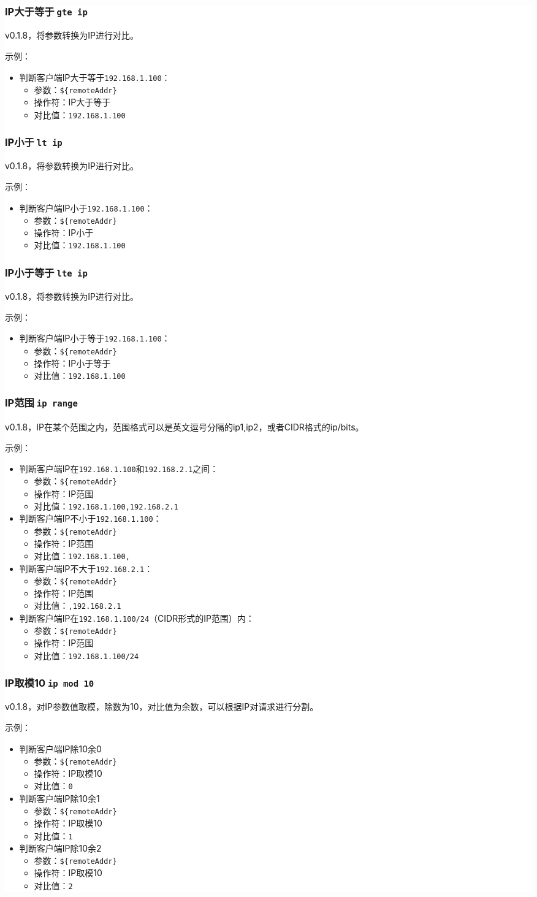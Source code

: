 ### IP大于等于 `gte ip`
v0.1.8，将参数转换为IP进行对比。

示例：
* 判断客户端IP大于等于`192.168.1.100`：
  * 参数：`${remoteAddr}`
  * 操作符：IP大于等于
  * 对比值：`192.168.1.100`

### IP小于 `lt ip`
v0.1.8，将参数转换为IP进行对比。

示例：
* 判断客户端IP小于`192.168.1.100`：
  * 参数：`${remoteAddr}`
  * 操作符：IP小于
  * 对比值：`192.168.1.100`

### IP小于等于 `lte ip`
v0.1.8，将参数转换为IP进行对比。

示例：
* 判断客户端IP小于等于`192.168.1.100`：
  * 参数：`${remoteAddr}`
  * 操作符：IP小于等于
  * 对比值：`192.168.1.100`

### IP范围 `ip range`
v0.1.8，IP在某个范围之内，范围格式可以是英文逗号分隔的ip1,ip2，或者CIDR格式的ip/bits。

示例：
* 判断客户端IP在`192.168.1.100`和`192.168.2.1`之间：
  * 参数：`${remoteAddr}`
  * 操作符：IP范围
  * 对比值：`192.168.1.100,192.168.2.1`
* 判断客户端IP不小于`192.168.1.100`：
    * 参数：`${remoteAddr}`
    * 操作符：IP范围
    * 对比值：`192.168.1.100,`
* 判断客户端IP不大于`192.168.2.1`：
    * 参数：`${remoteAddr}`
    * 操作符：IP范围
    * 对比值：`,192.168.2.1`    
* 判断客户端IP在`192.168.1.100/24`（CIDR形式的IP范围）内：
  * 参数：`${remoteAddr}`
  * 操作符：IP范围
  * 对比值：`192.168.1.100/24`   
  
### IP取模10 `ip mod 10`
v0.1.8，对IP参数值取模，除数为10，对比值为余数，可以根据IP对请求进行分割。

示例：
* 判断客户端IP除10余0
   * 参数：`${remoteAddr}`
   * 操作符：IP取模10
   * 对比值：`0`
* 判断客户端IP除10余1
   * 参数：`${remoteAddr}`
   * 操作符：IP取模10
   * 对比值：`1`
* 判断客户端IP除10余2
   * 参数：`${remoteAddr}`
   * 操作符：IP取模10
   * 对比值：`2`  
   